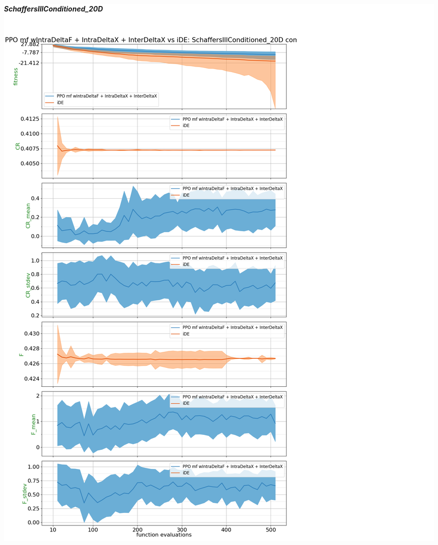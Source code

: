 ##### SchaffersIllConditioned_20D

![](imgs\PPO_mf_wIntraDeltaF_+_IntraDeltaX_+_InterDeltaX_vs_iDE__SchaffersIllConditioned_20D_comparison.png)
